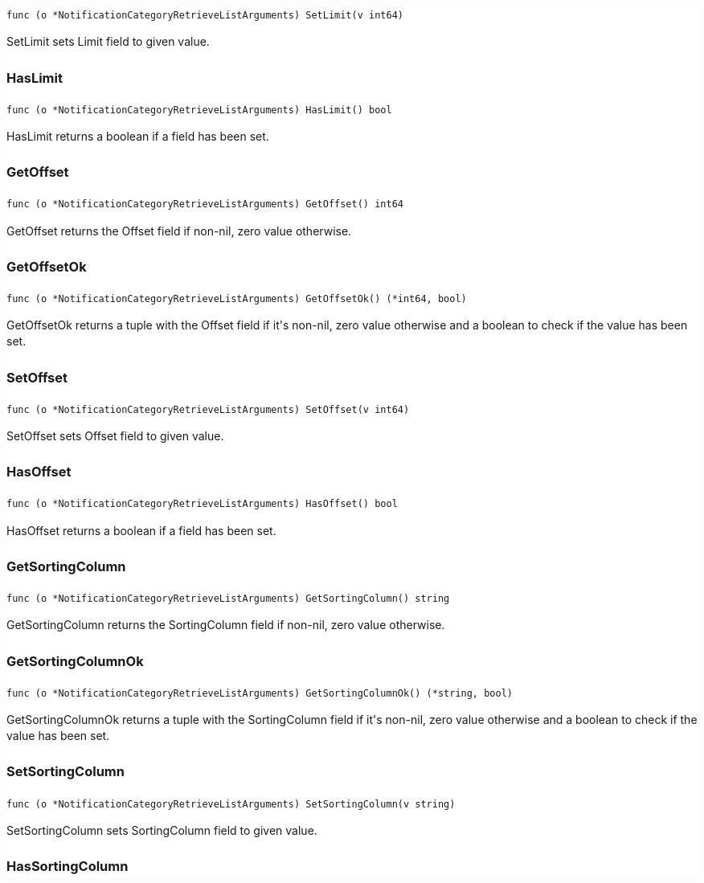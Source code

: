 `func (o *NotificationCategoryRetrieveListArguments) SetLimit(v int64)`

SetLimit sets Limit field to given value.

### HasLimit

`func (o *NotificationCategoryRetrieveListArguments) HasLimit() bool`

HasLimit returns a boolean if a field has been set.

### GetOffset

`func (o *NotificationCategoryRetrieveListArguments) GetOffset() int64`

GetOffset returns the Offset field if non-nil, zero value otherwise.

### GetOffsetOk

`func (o *NotificationCategoryRetrieveListArguments) GetOffsetOk() (*int64, bool)`

GetOffsetOk returns a tuple with the Offset field if it's non-nil, zero value otherwise
and a boolean to check if the value has been set.

### SetOffset

`func (o *NotificationCategoryRetrieveListArguments) SetOffset(v int64)`

SetOffset sets Offset field to given value.

### HasOffset

`func (o *NotificationCategoryRetrieveListArguments) HasOffset() bool`

HasOffset returns a boolean if a field has been set.

### GetSortingColumn

`func (o *NotificationCategoryRetrieveListArguments) GetSortingColumn() string`

GetSortingColumn returns the SortingColumn field if non-nil, zero value otherwise.

### GetSortingColumnOk

`func (o *NotificationCategoryRetrieveListArguments) GetSortingColumnOk() (*string, bool)`

GetSortingColumnOk returns a tuple with the SortingColumn field if it's non-nil, zero value otherwise
and a boolean to check if the value has been set.

### SetSortingColumn

`func (o *NotificationCategoryRetrieveListArguments) SetSortingColumn(v string)`

SetSortingColumn sets SortingColumn field to given value.

### HasSortingColumn
